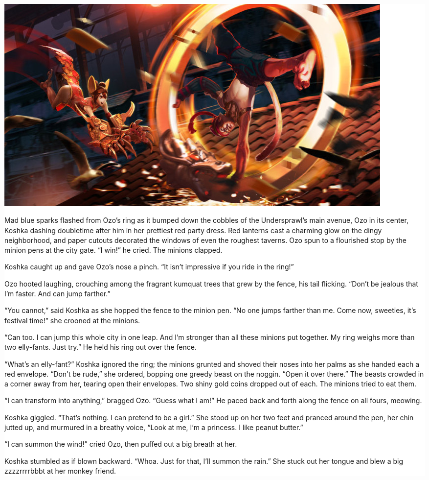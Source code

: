 ![Okey okey okey go,go go GO AAAAAAHH!!!](../../.gitbook/assets/ozo_lore21000px-768x413.jpg)

Mad blue sparks flashed from Ozo’s ring as it bumped down the cobbles of the Undersprawl’s main avenue, Ozo in its center, Koshka dashing doubletime after him in her prettiest red party dress. Red lanterns cast a charming glow on the dingy neighborhood, and paper cutouts decorated the windows of even the roughest taverns. Ozo spun to a flourished stop by the minion pens at the city gate. “I win!” he cried. The minions clapped.

Koshka caught up and gave Ozo’s nose a pinch. “It isn’t impressive if you ride in the ring!”

Ozo hooted laughing, crouching among the fragrant kumquat trees that grew by the fence, his tail flicking. “Don’t be jealous that I’m faster. And can jump farther.”

“You cannot,” said Koshka as she hopped the fence to the minion pen. “No one jumps farther than me. Come now, sweeties, it’s festival time!” she crooned at the minions.

“Can too. I can jump this whole city in one leap. And I’m stronger than all these minions put together. My ring weighs more than two elly-fants. Just try.” He held his ring out over the fence.

“What’s an elly-fant?” Koshka ignored the ring; the minions grunted and shoved their noses into her palms as she handed each a red envelope. “Don’t be rude,” she ordered, bopping one greedy beast on the noggin. “Open it over there.” The beasts crowded in a corner away from her, tearing open their envelopes. Two shiny gold coins dropped out of each. The minions tried to eat them.

“I can transform into anything,” bragged Ozo. “Guess what I am!” He paced back and forth along the fence on all fours, meowing.

Koshka giggled. “That’s nothing. I can pretend to be a girl.” She stood up on her two feet and pranced around the pen, her chin jutted up, and murmured in a breathy voice, “Look at me, I’m a princess. I like peanut butter.”

“I can summon the wind!” cried Ozo, then puffed out a big breath at her.

Koshka stumbled as if blown backward. “Whoa. Just for that, I’ll summon the rain.” She stuck out her tongue and blew a big zzzzrrrrbbbt at her monkey friend.
